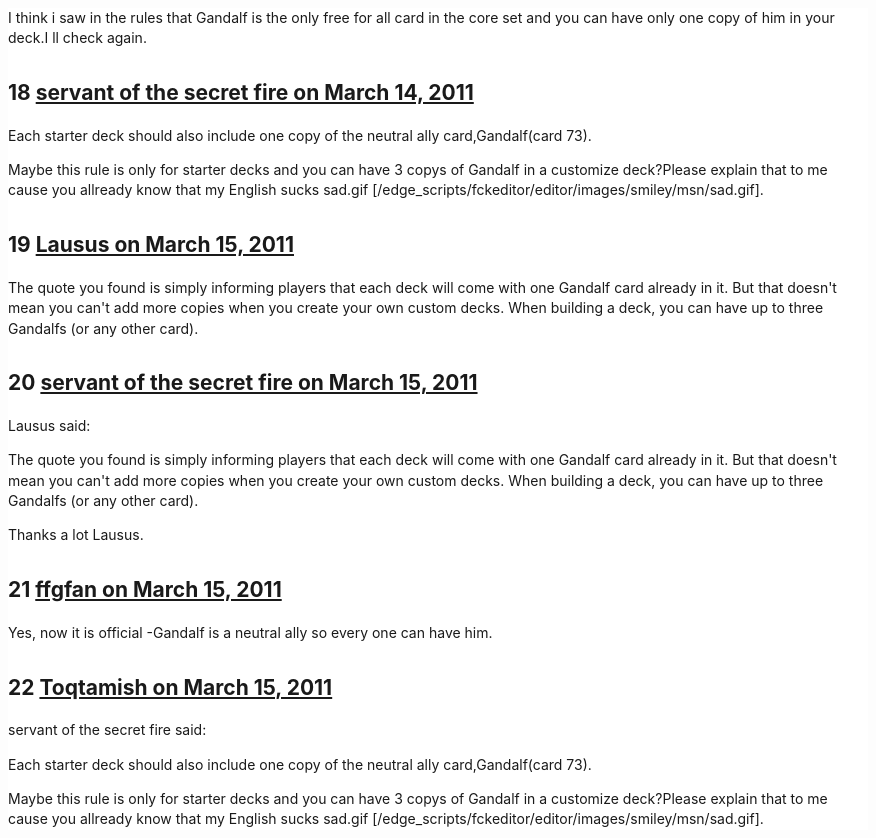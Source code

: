 I think i saw in the rules that Gandalf is the only free for all card in the core set and you can have only one copy of him in your deck.I ll check again.

## 18 [servant of the secret fire on March 14, 2011](https://community.fantasyflightgames.com/topic/43508-gandalf-free-for-all/?do=findComment&comment=438130)

Each starter deck should also include one copy of the neutral ally card,Gandalf(card 73).

Maybe this rule is only for starter decks and you can have 3 copys of Gandalf in a customize deck?Please explain that to me cause you allready know that my English sucks sad.gif [/edge_scripts/fckeditor/editor/images/smiley/msn/sad.gif].

## 19 [Lausus on March 15, 2011](https://community.fantasyflightgames.com/topic/43508-gandalf-free-for-all/?do=findComment&comment=438176)

The quote you found is simply informing players that each deck will come with one Gandalf card already in it. But that doesn't mean you can't add more copies when you create your own custom decks. When building a deck, you can have up to three Gandalfs (or any other card).

## 20 [servant of the secret fire on March 15, 2011](https://community.fantasyflightgames.com/topic/43508-gandalf-free-for-all/?do=findComment&comment=438185)

Lausus said:

The quote you found is simply informing players that each deck will come with one Gandalf card already in it. But that doesn't mean you can't add more copies when you create your own custom decks. When building a deck, you can have up to three Gandalfs (or any other card).



Thanks a lot Lausus.

## 21 [ffgfan on March 15, 2011](https://community.fantasyflightgames.com/topic/43508-gandalf-free-for-all/?do=findComment&comment=438229)

Yes, now it is official -Gandalf is a neutral ally so every one can have him.

## 22 [Toqtamish on March 15, 2011](https://community.fantasyflightgames.com/topic/43508-gandalf-free-for-all/?do=findComment&comment=438256)

servant of the secret fire said:

Each starter deck should also include one copy of the neutral ally card,Gandalf(card 73).

Maybe this rule is only for starter decks and you can have 3 copys of Gandalf in a customize deck?Please explain that to me cause you allready know that my English sucks sad.gif [/edge_scripts/fckeditor/editor/images/smiley/msn/sad.gif].

